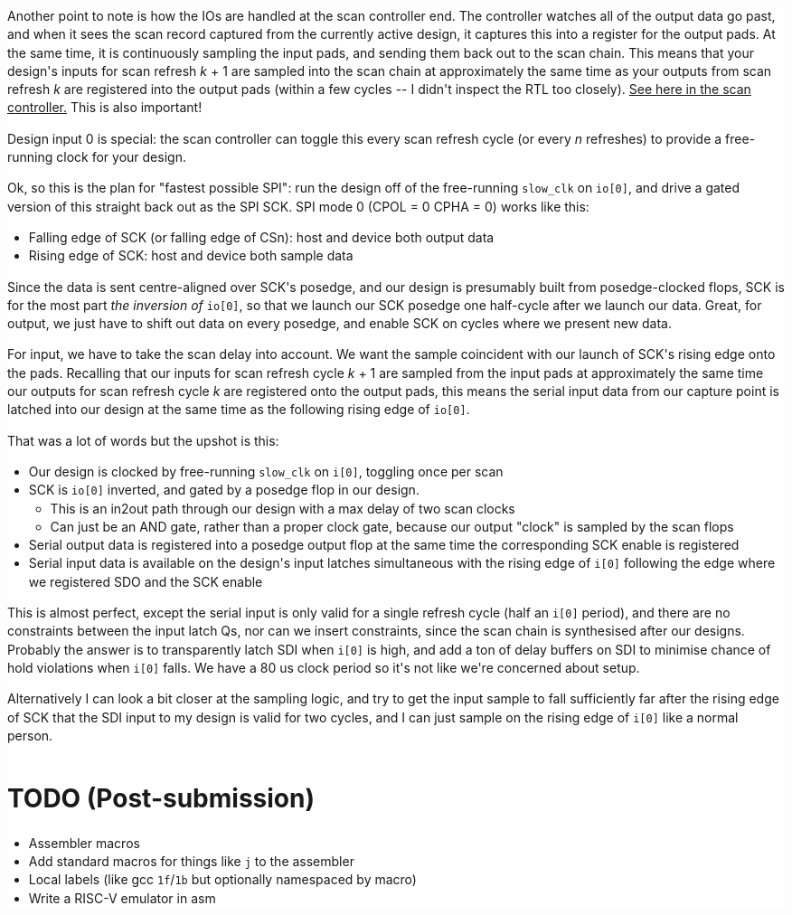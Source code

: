 Another point to note is how the IOs are handled at the scan controller end. The controller watches all of the output data go past, and when it sees the scan record captured from the currently active design, it captures this into a register for the output pads. At the same time, it is continuously sampling the input pads, and sending them back out to the scan chain. This means that your design's inputs for scan refresh _k_ + 1 are sampled into the scan chain at approximately the same time as your outputs from scan refresh _k_ are registered into the output pads (within a few cycles -- I didn't inspect the RTL too closely). [See here in the scan controller.](https://github.com/TinyTapeout/tinytapeout-02/blob/1ec215095fab93f8e66a090827728ea3b90d7406/verilog/rtl/scan_controller/scan_controller.v#L327) This is also important!

Design input 0 is special: the scan controller can toggle this every scan refresh cycle (or every _n_ refreshes) to provide a free-running clock for your design.

Ok, so this is the plan for "fastest possible SPI": run the design off of the free-running `slow_clk` on `io[0]`, and drive a gated version of this straight back out as the SPI SCK. SPI mode 0 (CPOL = 0 CPHA = 0) works like this:

* Falling edge of SCK (or falling edge of CSn): host and device both output data
* Rising edge of SCK: host and device both sample data

Since the data is sent centre-aligned over SCK's posedge, and our design is presumably built from posedge-clocked flops, SCK is for the most part *the inversion of* `io[0]`, so that we launch our SCK posedge one half-cycle after we launch our data. Great, for output, we just have to shift out data on every posedge, and enable SCK on cycles where we present new data.

For input, we have to take the scan delay into account. We want the sample coincident with our launch of SCK's rising edge onto the pads. Recalling that our inputs for scan refresh cycle _k_ + 1 are sampled from the input pads at approximately the same time our outputs for scan refresh cycle _k_ are registered onto the output pads, this means the serial input data from our capture point is latched into our design at the same time as the following rising edge of `io[0]`.

That was a lot of words but the upshot is this:

* Our design is clocked by free-running `slow_clk` on `i[0]`, toggling once per scan
* SCK is `io[0]` inverted, and gated by a posedge flop in our design.
	* This is an in2out path through our design with a max delay of two scan clocks
	* Can just be an AND gate, rather than a proper clock gate, because our output "clock" is sampled by the scan flops
* Serial output data is registered into a posedge output flop at the same time the corresponding SCK enable is registered
* Serial input data is available on the design's input latches simultaneous with the rising edge of `i[0]` following the edge where we registered SDO and the SCK enable

This is almost perfect, except the serial input is only valid for a single refresh cycle (half an `i[0]` period), and there are no constraints between the input latch Qs, nor can we insert constraints, since the scan chain is synthesised after our designs. Probably the answer is to transparently latch SDI when `i[0]` is high, and add a ton of delay buffers on SDI to minimise chance of hold violations when `i[0]` falls. We have a 80 us clock period so it's not like we're concerned about setup.

Alternatively I can look a bit closer at the sampling logic, and try to get the input sample to fall sufficiently far after the rising edge of SCK that the SDI input to my design is valid for two cycles, and I can just sample on the rising edge of `i[0]` like a normal person.

# TODO (Post-submission)

* Assembler macros
* Add standard macros for things like `j` to the assembler
* Local labels (like gcc `1f`/`1b` but optionally namespaced by macro)
* Write a RISC-V emulator in asm

